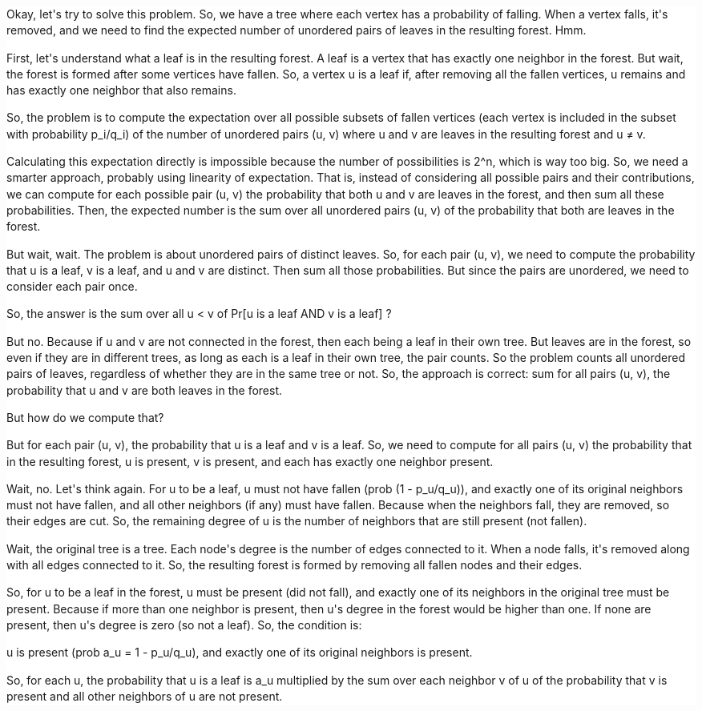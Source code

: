 Okay, let's try to solve this problem. So, we have a tree where each vertex has a probability of falling. When a vertex falls, it's removed, and we need to find the expected number of unordered pairs of leaves in the resulting forest. Hmm.

First, let's understand what a leaf is in the resulting forest. A leaf is a vertex that has exactly one neighbor in the forest. But wait, the forest is formed after some vertices have fallen. So, a vertex u is a leaf if, after removing all the fallen vertices, u remains and has exactly one neighbor that also remains.

So, the problem is to compute the expectation over all possible subsets of fallen vertices (each vertex is included in the subset with probability p_i/q_i) of the number of unordered pairs (u, v) where u and v are leaves in the resulting forest and u ≠ v.

Calculating this expectation directly is impossible because the number of possibilities is 2^n, which is way too big. So, we need a smarter approach, probably using linearity of expectation. That is, instead of considering all possible pairs and their contributions, we can compute for each possible pair (u, v) the probability that both u and v are leaves in the forest, and then sum all these probabilities. Then, the expected number is the sum over all unordered pairs (u, v) of the probability that both are leaves in the forest.

But wait, wait. The problem is about unordered pairs of distinct leaves. So, for each pair (u, v), we need to compute the probability that u is a leaf, v is a leaf, and u and v are distinct. Then sum all those probabilities. But since the pairs are unordered, we need to consider each pair once.

So, the answer is the sum over all u < v of Pr[u is a leaf AND v is a leaf] ?

But no. Because if u and v are not connected in the forest, then each being a leaf in their own tree. But leaves are in the forest, so even if they are in different trees, as long as each is a leaf in their own tree, the pair counts. So the problem counts all unordered pairs of leaves, regardless of whether they are in the same tree or not. So, the approach is correct: sum for all pairs (u, v), the probability that u and v are both leaves in the forest.

But how do we compute that?

But for each pair (u, v), the probability that u is a leaf and v is a leaf. So, we need to compute for all pairs (u, v) the probability that in the resulting forest, u is present, v is present, and each has exactly one neighbor present.

Wait, no. Let's think again. For u to be a leaf, u must not have fallen (prob (1 - p_u/q_u)), and exactly one of its original neighbors must not have fallen, and all other neighbors (if any) must have fallen. Because when the neighbors fall, they are removed, so their edges are cut. So, the remaining degree of u is the number of neighbors that are still present (not fallen).

Wait, the original tree is a tree. Each node's degree is the number of edges connected to it. When a node falls, it's removed along with all edges connected to it. So, the resulting forest is formed by removing all fallen nodes and their edges.

So, for u to be a leaf in the forest, u must be present (did not fall), and exactly one of its neighbors in the original tree must be present. Because if more than one neighbor is present, then u's degree in the forest would be higher than one. If none are present, then u's degree is zero (so not a leaf). So, the condition is:

u is present (prob a_u = 1 - p_u/q_u), and exactly one of its original neighbors is present.

So, for each u, the probability that u is a leaf is a_u multiplied by the sum over each neighbor v of u of the probability that v is present and all other neighbors of u are not present.
